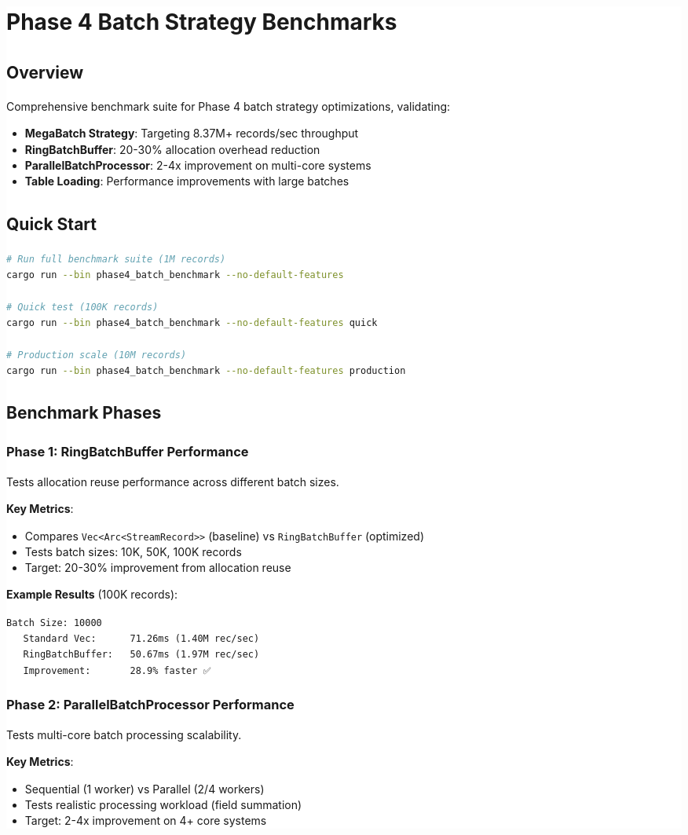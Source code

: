 # Phase 4 Batch Strategy Benchmarks

## Overview

Comprehensive benchmark suite for Phase 4 batch strategy optimizations, validating:
- **MegaBatch Strategy**: Targeting 8.37M+ records/sec throughput
- **RingBatchBuffer**: 20-30% allocation overhead reduction
- **ParallelBatchProcessor**: 2-4x improvement on multi-core systems
- **Table Loading**: Performance improvements with large batches

## Quick Start

```bash
# Run full benchmark suite (1M records)
cargo run --bin phase4_batch_benchmark --no-default-features

# Quick test (100K records)
cargo run --bin phase4_batch_benchmark --no-default-features quick

# Production scale (10M records)
cargo run --bin phase4_batch_benchmark --no-default-features production
```

## Benchmark Phases

### Phase 1: RingBatchBuffer Performance

Tests allocation reuse performance across different batch sizes.

**Key Metrics**:
- Compares `Vec<Arc<StreamRecord>>` (baseline) vs `RingBatchBuffer` (optimized)
- Tests batch sizes: 10K, 50K, 100K records
- Target: 20-30% improvement from allocation reuse

**Example Results** (100K records):
```
Batch Size: 10000
   Standard Vec:      71.26ms (1.40M rec/sec)
   RingBatchBuffer:   50.67ms (1.97M rec/sec)
   Improvement:       28.9% faster ✅
```

### Phase 2: ParallelBatchProcessor Performance

Tests multi-core batch processing scalability.

**Key Metrics**:
- Sequential (1 worker) vs Parallel (2/4 workers)
- Tests realistic processing workload (field summation)
- Target: 2-4x improvement on 4+ core systems
